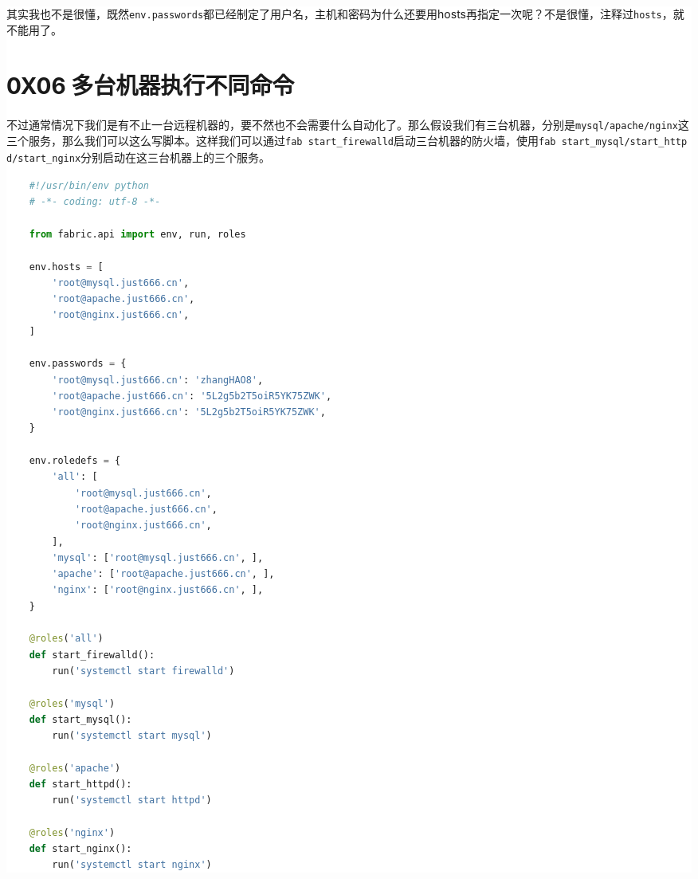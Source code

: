 其实我也不是很懂，既然`env.passwords`都已经制定了用户名，主机和密码为什么还要用hosts再指定一次呢？不是很懂，注释过`hosts`，就不能用了。

# 0X06 多台机器执行不同命令

不过通常情况下我们是有不止一台远程机器的，要不然也不会需要什么自动化了。那么假设我们有三台机器，分别是`mysql/apache/nginx`这三个服务，那么我们可以这么写脚本。这样我们可以通过`fab start_firewalld`启动三台机器的防火墙，使用`fab start_mysql/start_httpd/start_nginx`分别启动在这三台机器上的三个服务。

```python
    #!/usr/bin/env python
    # -*- coding: utf-8 -*-

    from fabric.api import env, run, roles

    env.hosts = [
        'root@mysql.just666.cn',
        'root@apache.just666.cn',
        'root@nginx.just666.cn',
    ]

    env.passwords = {
        'root@mysql.just666.cn': 'zhangHAO8',
        'root@apache.just666.cn': '5L2g5b2T5oiR5YK75ZWK',
        'root@nginx.just666.cn': '5L2g5b2T5oiR5YK75ZWK',
    }

    env.roledefs = {
        'all': [
            'root@mysql.just666.cn',
            'root@apache.just666.cn',
            'root@nginx.just666.cn',
        ],
        'mysql': ['root@mysql.just666.cn', ],
        'apache': ['root@apache.just666.cn', ],
        'nginx': ['root@nginx.just666.cn', ],
    }

    @roles('all')
    def start_firewalld():
        run('systemctl start firewalld')

    @roles('mysql')
    def start_mysql():
        run('systemctl start mysql')

    @roles('apache')
    def start_httpd():
        run('systemctl start httpd')

    @roles('nginx')
    def start_nginx():
        run('systemctl start nginx')
```
